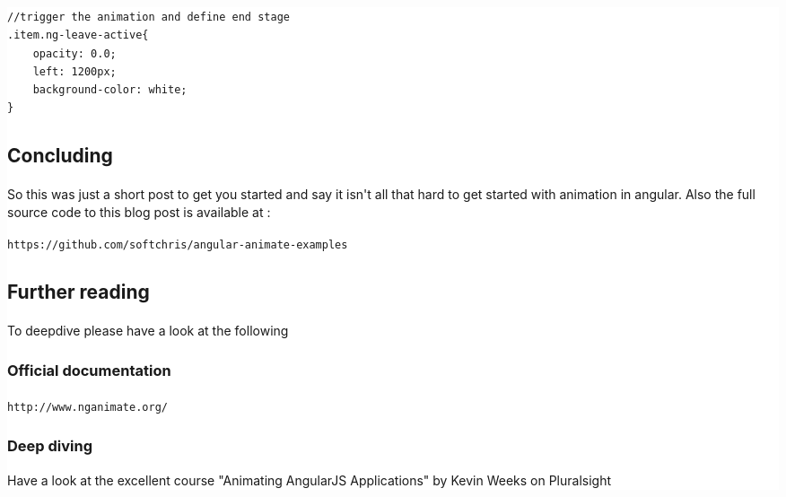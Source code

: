 	//trigger the animation and define end stage
	.item.ng-leave-active{
		opacity: 0.0;
		left: 1200px;
		background-color: white;
	}

## Concluding
So this was just a short post to get you started and say it isn't all that hard to get started with animation in angular. Also the full source code to this blog post is available at : 

	https://github.com/softchris/angular-animate-examples

## Further reading

To deepdive please have a look at the following

### Official documentation

	http://www.nganimate.org/

### Deep diving
Have a look at the excellent course "Animating AngularJS Applications" by Kevin Weeks on Pluralsight

	